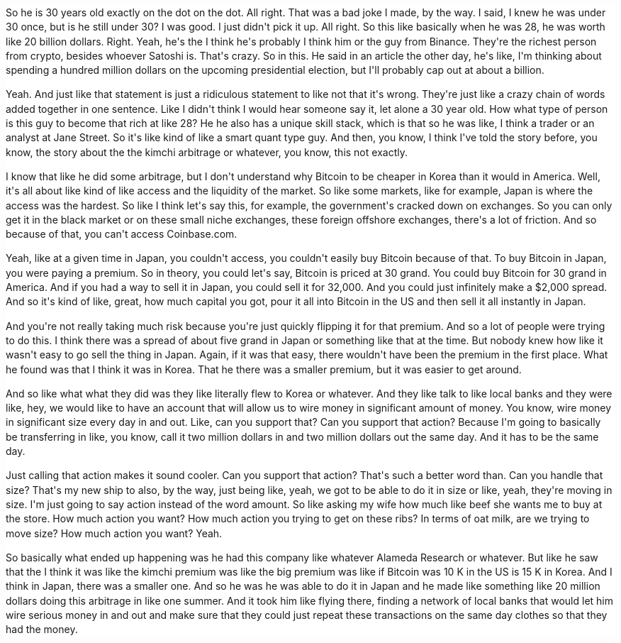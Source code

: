 So he is 30 years old exactly on the dot on the dot. All right. That was a bad joke I made, by the way. I said, I knew he was under 30 once, but is he still under 30? I was good. I just didn't pick it up. All right. So this like basically when he was 28, he was worth like 20 billion dollars. Right. Yeah, he's the I think he's probably I think him or the guy from Binance. They're the richest person from crypto, besides whoever Satoshi is. That's crazy. So in this. He said in an article the other day, he's like, I'm thinking about spending a hundred million dollars on the upcoming presidential election, but I'll probably cap out at about a billion.

Yeah. And just like that statement is just a ridiculous statement to like not that it's wrong. They're just like a crazy chain of words added together in one sentence. Like I didn't think I would hear someone say it, let alone a 30 year old. How what type of person is this guy to become that rich at like 28? He he also has a unique skill stack, which is that so he was like, I think a trader or an analyst at Jane Street. So it's like kind of like a smart quant type guy. And then, you know, I think I've told the story before, you know, the story about the the kimchi arbitrage or whatever, you know, this not exactly.

I know that like he did some arbitrage, but I don't understand why Bitcoin to be cheaper in Korea than it would in America. Well, it's all about like kind of like access and the liquidity of the market. So like some markets, like for example, Japan is where the access was the hardest. So like I think let's say this, for example, the government's cracked down on exchanges. So you can only get it in the black market or on these small niche exchanges, these foreign offshore exchanges, there's a lot of friction. And so because of that, you can't access Coinbase.com.

Yeah, like at a given time in Japan, you couldn't access, you couldn't easily buy Bitcoin because of that. To buy Bitcoin in Japan, you were paying a premium. So in theory, you could let's say, Bitcoin is priced at 30 grand. You could buy Bitcoin for 30 grand in America. And if you had a way to sell it in Japan, you could sell it for 32,000. And you could just infinitely make a $2,000 spread. And so it's kind of like, great, how much capital you got, pour it all into Bitcoin in the US and then sell it all instantly in Japan.

And you're not really taking much risk because you're just quickly flipping it for that premium. And so a lot of people were trying to do this. I think there was a spread of about five grand in Japan or something like that at the time. But nobody knew how like it wasn't easy to go sell the thing in Japan. Again, if it was that easy, there wouldn't have been the premium in the first place. What he found was that I think it was in Korea. That he there was a smaller premium, but it was easier to get around.

And so like what what they did was they like literally flew to Korea or whatever. And they like talk to like local banks and they were like, hey, we would like to have an account that will allow us to wire money in significant amount of money. You know, wire money in significant size every day in and out. Like, can you support that? Can you support that action? Because I'm going to basically be transferring in like, you know, call it two million dollars in and two million dollars out the same day. And it has to be the same day.

Just calling that action makes it sound cooler. Can you support that action? That's such a better word than. Can you handle that size? That's my new ship to also, by the way, just being like, yeah, we got to be able to do it in size or like, yeah, they're moving in size. I'm just going to say action instead of the word amount. So like asking my wife how much like beef she wants me to buy at the store. How much action you want? How much action you trying to get on these ribs? In terms of oat milk, are we trying to move size? How much action you want? Yeah.

So basically what ended up happening was he had this company like whatever Alameda Research or whatever. But like he saw that the I think it was like the kimchi premium was like the big premium was like if Bitcoin was 10 K in the US is 15 K in Korea. And I think in Japan, there was a smaller one. And so he was he was able to do it in Japan and he made like something like 20 million dollars doing this arbitrage in like one summer. And it took him like flying there, finding a network of local banks that would let him wire serious money in and out and make sure that they could just repeat these transactions on the same day clothes so that they had the money.
